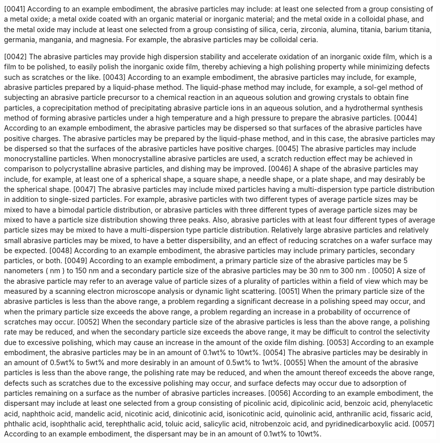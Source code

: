 [0041] According to an example embodiment, the abrasive particles may include: at least one selected from a group consisting of a metal oxide; a metal oxide coated with an organic material or inorganic material; and the metal oxide in a colloidal phase, and the metal oxide may include at least one selected from a group consisting of silica, ceria, zirconia, alumina, titania, barium titania, germania, mangania, and magnesia. For example, the abrasive particles may be colloidal ceria.

[0042] The abrasive particles may provide high dispersion stability and accelerate oxidation of an inorganic oxide film, which is a film to be polished, to easily polish the inorganic oxide film, thereby achieving a high polishing property while minimizing defects such as scratches or the like.
[0043] According to an example embodiment, the abrasive particles may include, for example, abrasive particles prepared by a liquid-phase method. The liquid-phase method may include, for example, a sol-gel method of subjecting an abrasive particle precursor to a chemical reaction in an aqueous solution and growing crystals to obtain fine particles, a coprecipitation method of precipitating abrasive particle ions in an aqueous solution, and a hydrothermal synthesis method of forming abrasive particles under a high temperature and a high pressure to prepare the abrasive particles.
[0044] According to an example embodiment, the abrasive particles may be dispersed so that surfaces of the abrasive particles have positive charges. The abrasive particles may be prepared by the liquid-phase method, and in this case, the abrasive particles may be dispersed so that the surfaces of the abrasive particles have positive charges.
[0045] The abrasive particles may include monocrystalline particles. When monocrystalline abrasive particles are used, a scratch reduction effect may be achieved in comparison to polycrystalline abrasive particles, and dishing may be improved.
[0046] A shape of the abrasive particles may include, for example, at least one of a spherical shape, a square shape, a needle shape, or a plate shape, and may desirably be the spherical shape.
[0047] The abrasive particles may include mixed particles having a multi-dispersion type particle distribution in addition to single-sized particles. For example, abrasive particles with two different types of average particle sizes may be mixed to have a bimodal particle distribution, or abrasive particles with three different types of average particle sizes may be mixed to have a particle size distribution showing three peaks. Also, abrasive particles with at least four different types of average particle sizes may be mixed to have a multi-dispersion type particle distribution. Relatively large abrasive particles and relatively small abrasive particles may be mixed, to have a better dispersibility, and an effect of reducing scratches on a wafer surface may be expected.
[0048] According to an example embodiment, the abrasive particles may include primary particles, secondary particles, or both.
[0049] According to an example embodiment, a primary particle size of the abrasive particles may be 5 nanometers ( nm ) to 150 nm and a secondary particle size of the abrasive particles may be 30 nm to 300 nm .
[0050] A size of the abrasive particle may refer to an average value of particle sizes of a plurality of particles within a field of view which may be measured by a scanning electron microscope analysis or dynamic light scattering.
[0051] When the primary particle size of the abrasive particles is less than the above range, a problem regarding a significant decrease in a polishing speed may occur, and when the primary particle size exceeds the above range, a problem regarding an increase in a probability of occurrence of scratches may occur.
[0052] When the secondary particle size of the abrasive particles is less than the above range, a polishing rate may
be reduced, and when the secondary particle size exceeds the above range, it may be difficult to control the selectivity due to excessive polishing, which may cause an increase in the amount of the oxide film dishing.
[0053] According to an example embodiment, the abrasive particles may be in an amount of $0.1 \mathrm{wt} \%$ to $10 \mathrm{wt} \%$.
[0054] The abrasive particles may be desirably in an amount of $0.5 \mathrm{wt} \%$ to $5 \mathrm{wt} \%$ and more desirably in an amount of $0.5 \mathrm{wt} \%$ to $1 \mathrm{wt} \%$.
[0055] When the amount of the abrasive particles is less than the above range, the polishing rate may be reduced, and when the amount thereof exceeds the above range, defects such as scratches due to the excessive polishing may occur, and surface defects may occur due to adsorption of particles remaining on a surface as the number of abrasive particles increases.
[0056] According to an example embodiment, the dispersant may include at least one selected from a group consisting of picolinic acid, dipicolinic acid, benzoic acid, phenylacetic acid, naphthoic acid, mandelic acid, nicotinic acid, dinicotinic acid, isonicotinic acid, quinolinic acid, anthranilic acid, fissaric acid, phthalic acid, isophthalic acid, terephthalic acid, toluic acid, salicylic acid, nitrobenzoic acid, and pyridinedicarboxylic acid.
[0057] According to an example embodiment, the dispersant may be in an amount of $0.1 \mathrm{wt} \%$ to $10 \mathrm{wt} \%$.